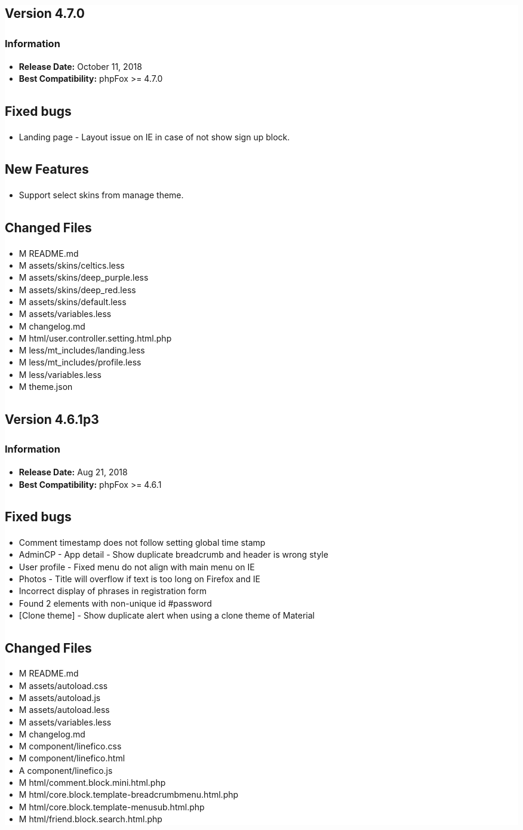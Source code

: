 ## Version 4.7.0

### Information

- **Release Date:** October 11, 2018
- **Best Compatibility:** phpFox >= 4.7.0

## Fixed bugs

- Landing page - Layout issue on IE in case of  not show sign up block.

## New Features

- Support select skins from manage theme.

## Changed Files

- M README.md
- M assets/skins/celtics.less
- M assets/skins/deep_purple.less
- M assets/skins/deep_red.less
- M assets/skins/default.less
- M assets/variables.less
- M changelog.md
- M html/user.controller.setting.html.php
- M less/mt_includes/landing.less
- M less/mt_includes/profile.less
- M less/variables.less
- M theme.json

## Version 4.6.1p3

### Information

- **Release Date:** Aug 21, 2018
- **Best Compatibility:** phpFox >= 4.6.1

## Fixed bugs
- Comment timestamp does not follow setting global time stamp
- AdminCP - App detail - Show duplicate breadcrumb and header is wrong style
- User profile - Fixed menu do not align with main menu on IE
- Photos - Title will overflow if text is too long on Firefox and IE
- Incorrect display of phrases in registration form
- Found 2 elements with non-unique id #password
- [Clone theme] - Show duplicate alert when using a clone theme of Material

## Changed Files
- M README.md
- M assets/autoload.css
- M assets/autoload.js
- M assets/autoload.less
- M assets/variables.less
- M changelog.md
- M component/linefico.css
- M component/linefico.html
- A component/linefico.js
- M html/comment.block.mini.html.php
- M html/core.block.template-breadcrumbmenu.html.php
- M html/core.block.template-menusub.html.php
- M html/friend.block.search.html.php
